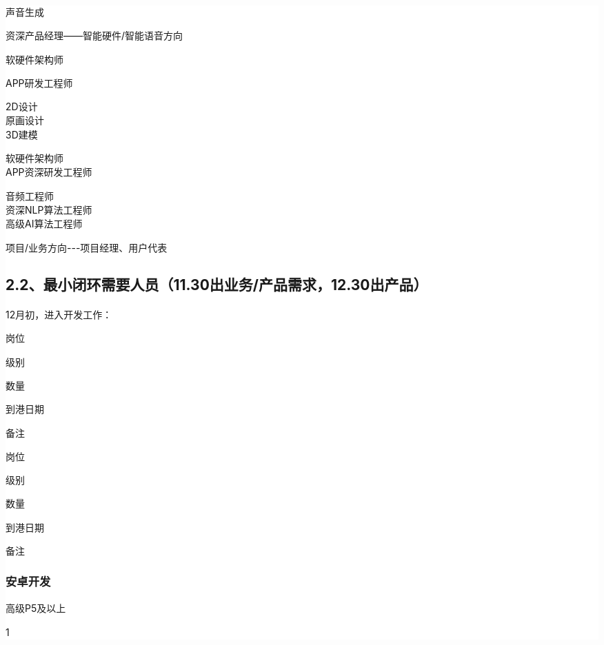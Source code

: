 声音生成

资深产品经理——智能硬件/智能语音方向

软硬件架构师

APP研发工程师

  

2D设计  
原画设计  
3D建模

软硬件架构师  
APP资深研发工程师

音频工程师  
资深NLP算法工程师  
高级AI算法工程师  
  

  

  

  

项目/业务方向---项目经理、用户代表

  

  

  

2.2、最小闭环需要人员（11.30出业务/产品需求，12.30出产品）
------------------------------------

12月初，进入开发工作：

岗位

级别

数量

到港日期

备注

岗位

级别

数量

到港日期

备注

### 安卓开发

高级P5及以上

1
